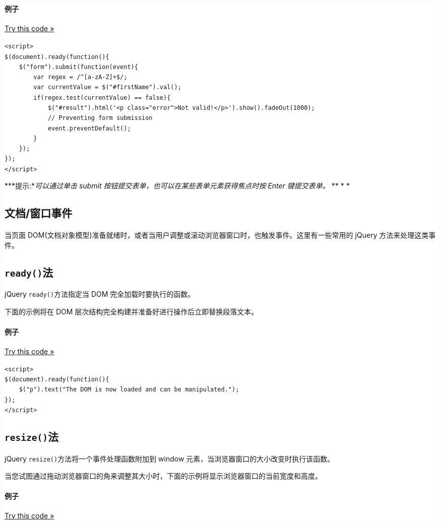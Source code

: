 #### 例子

[Try this code »](../codelab.php?topic=jquery&file=execute-a-function-on-submit-event "Try this code using online Editor")

```
<script>
$(document).ready(function(){
    $("form").submit(function(event){
        var regex = /^[a-zA-Z]+$/;
        var currentValue = $("#firstName").val();
        if(regex.test(currentValue) == false){
            $("#result").html('<p class="error">Not valid!</p>').show().fadeOut(1000);
            // Preventing form submission
            event.preventDefault();
        }
    });
});
</script>
```

 ***提示:**可以通过单击 submit 按钮提交表单，也可以在某些表单元素获得焦点时按 Enter 键提交表单。*  ** * *

## 文档/窗口事件

当页面 DOM(文档对象模型)准备就绪时，或者当用户调整或滚动浏览器窗口时，也触发事件。这里有一些常用的 jQuery 方法来处理这类事件。

## `ready()`法

jQuery `ready()`方法指定当 DOM 完全加载时要执行的函数。

下面的示例将在 DOM 层次结构完全构建并准备好进行操作后立即替换段落文本。

#### 例子

[Try this code »](../codelab.php?topic=jquery&file=execute-a-function-on-ready-event "Try this code using online Editor")

```
<script>
$(document).ready(function(){
    $("p").text("The DOM is now loaded and can be manipulated.");
});
</script>
```

## `resize()`法

jQuery `resize()`方法将一个事件处理函数附加到 window 元素，当浏览器窗口的大小改变时执行该函数。

当您试图通过拖动浏览器窗口的角来调整其大小时，下面的示例将显示浏览器窗口的当前宽度和高度。

#### 例子

[Try this code »](../codelab.php?topic=jquery&file=execute-a-function-on-resize-event "Try this code using online Editor")

